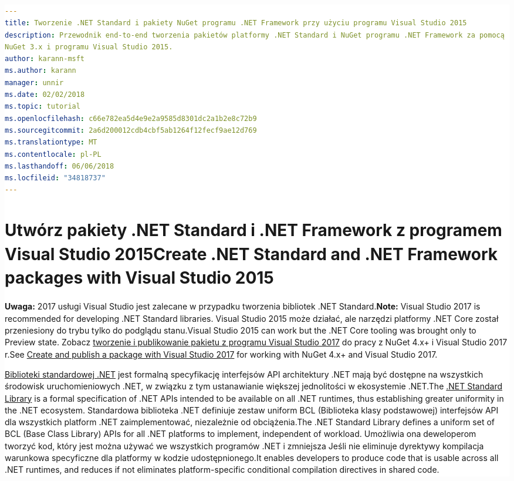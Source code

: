 ```yaml
---
title: Tworzenie .NET Standard i pakiety NuGet programu .NET Framework przy użyciu programu Visual Studio 2015
description: Przewodnik end-to-end tworzenia pakietów platformy .NET Standard i NuGet programu .NET Framework za pomocą NuGet 3.x i programu Visual Studio 2015.
author: karann-msft
ms.author: karann
manager: unnir
ms.date: 02/02/2018
ms.topic: tutorial
ms.openlocfilehash: c66e782ea5d4e9e2a9585d8301dc2a1b2e8c72b9
ms.sourcegitcommit: 2a6d200012cdb4cbf5ab1264f12fecf9ae12d769
ms.translationtype: MT
ms.contentlocale: pl-PL
ms.lasthandoff: 06/06/2018
ms.locfileid: "34818737"
---
```

# <a name="create-net-standard-and-net-framework-packages-with-visual-studio-2015"></a><span data-ttu-id="e99e3-103">Utwórz pakiety .NET Standard i .NET Framework z programem Visual Studio 2015</span><span class="sxs-lookup"><span data-stu-id="e99e3-103">Create .NET Standard and .NET Framework packages with Visual Studio 2015</span></span>

<span data-ttu-id="e99e3-104">**Uwaga:** 2017 usługi Visual Studio jest zalecane w przypadku tworzenia bibliotek .NET Standard.</span><span class="sxs-lookup"><span data-stu-id="e99e3-104">**Note:** Visual Studio 2017 is recommended for developing .NET Standard libraries.</span></span> <span data-ttu-id="e99e3-105">Visual Studio 2015 może działać, ale narzędzi platformy .NET Core został przeniesiony do trybu tylko do podglądu stanu.</span><span class="sxs-lookup"><span data-stu-id="e99e3-105">Visual Studio 2015 can work but the .NET Core tooling was brought only to Preview state.</span></span> <span data-ttu-id="e99e3-106">Zobacz [tworzenie i publikowanie pakietu z programu Visual Studio 2017](../quickstart/create-and-publish-a-package-using-visual-studio.md) do pracy z NuGet 4.x+ i Visual Studio 2017 r.</span><span class="sxs-lookup"><span data-stu-id="e99e3-106">See [Create and publish a package with Visual Studio 2017](../quickstart/create-and-publish-a-package-using-visual-studio.md) for working with NuGet 4.x+ and Visual Studio 2017.</span></span>

<span data-ttu-id="e99e3-107">[Biblioteki standardowej .NET](/dotnet/articles/standard/library) jest formalną specyfikację interfejsów API architektury .NET mają być dostępne na wszystkich środowisk uruchomieniowych .NET, w związku z tym ustanawianie większej jednolitości w ekosystemie .NET.</span><span class="sxs-lookup"><span data-stu-id="e99e3-107">The [.NET Standard Library](/dotnet/articles/standard/library) is a formal specification of .NET APIs intended to be available on all .NET runtimes, thus establishing greater uniformity in the .NET ecosystem.</span></span> <span data-ttu-id="e99e3-108">Standardowa biblioteka .NET definiuje zestaw uniform BCL (Biblioteka klasy podstawowej) interfejsów API dla wszystkich platform .NET zaimplementować, niezależnie od obciążenia.</span><span class="sxs-lookup"><span data-stu-id="e99e3-108">The .NET Standard Library defines a uniform set of BCL (Base Class Library) APIs for all .NET platforms to implement, independent of workload.</span></span> <span data-ttu-id="e99e3-109">Umożliwia ona deweloperom tworzyć kod, który jest można używać we wszystkich programów .NET i zmniejsza Jeśli nie eliminuje dyrektywy kompilacja warunkowa specyficzne dla platformy w kodzie udostępnionego.</span><span class="sxs-lookup"><span data-stu-id="e99e3-109">It enables developers to produce code that is usable across all .NET runtimes, and reduces if not eliminates platform-specific conditional compilation directives in shared code.</span></span>
